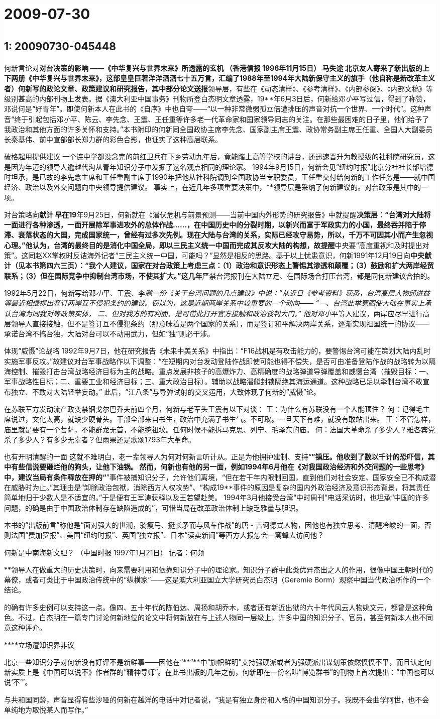 # 2009-07-30

## 1: 20090730-045448

何新言论对**对台决策的影响 ――《中华复兴与世界未来》所透露的玄机 （香港信报  1996年11月15日） 马失途 北京友人寄来了新出版的上下两册《中华复兴与世界未来》，这部皇皇巨著洋洋洒洒七十五万言，汇编了1988年至1994年大陆新保守主义的旗手（他自称是新改革主义者）何新写的政论文章、政策建议和研究报告，其中部分论文送报**领导层，有些在《动态清样》、《参考清样》、《内部参阅》、《内部文稿》等级别甚高的内部刊物上发表。据《澳大利亚中国事务》刊物所登白杰明文章透露，19**年6月3日后，何新给邓*小*平写过信，得到了称赞，邓说何是“好青年”。即使何新本人在此书的《自序》中也自夸――“以一种非常微弱孤立倍遭排压的声音对抗一个世界、一个时代”。这种声音“终于引起包括邓*小*平、陈云、李先念、王震、王任重等许多老一代革命家和国家领导同志的关注。在那些最困难的日子里，他们给予了我政治和其他方面的许多关怀和支持。”本书附印的何新同全国政协主席李先念、国家副主席王震、政协常务副主席王任重、全国人大副委员长秦基伟、前中宣部部长郑力群的彩色合影，也证实了这种高层联系。

破格起用提供建议 一个连中学都没念完的前红卫兵在下乡劳动九年后，竟能踏上高等学校的讲台，还迅速晋升为教授级的社科院研究员，这是因为年迈的领导人逾越代沟从青年知识分子中发掘了这名观点相同的理论家。 1994年9月15日，何新会见“纽约时报”北京分社社长邰培德时坦承，是已故的李先念主席和王任重副主席于1990年把他从社科院调到全国政协当专职委员，王任重交付给何新的工作任务是――就中国经济、政治以及外交问题向中央领导提供建议。 事实上，在近几年多项重要决策中，**领导层是采纳了何新建议的。对台政策是其中的一项。

对台策略向**献计 早在19**年9月25日，何新就在《潜伏危机与前景预测――当前中国内外形势的研究报告》中就提醒**决策层：“台湾对大陆将一面进行各种渗透，一面开展除军事进攻外的总体作战……，在中国历史中的分裂时期，以新兴而富于军政实力的小国，最终吞并陷于停滞、衰落状态的大国，完成国家统一，曾经有过多次先例。现在大陆与台湾的关系，实际已经攻守易势，所以，千万不可因其小而产生忽视心理。”他认为，台湾的最终目的是消化中国全局，即以三民主义统一中国而完成其反攻大陆的构想，故提醒**中央要“高度重视和及时提出对策”。这同赵XX掌权时反诘海外记者“三民主义统一中国，可能吗？”显然是相反的思路。基于以上忧患意识，何新1991年12月19日向**中央献计（见本书第四六三页）：“我个人建议，国家在对台政策上考虑三点：（1）政治和意识形态上警惕其渗透和颠覆；（3）鼓励和扩大两岸经贸联系；（3）但在国际竞争中抑制台湾市场，不使其扩大。”这几年**严禁台湾报刊在大陆立足、在国际场合打压台湾，都是同何新建议合拍的。

1992年5月22日，何新写给邓*小*平、王震、李*鹏***一份《关于台湾问题的几点建议》中说：“从近日《参考资料》获悉，台湾高层人物邱进益等最近相继提出签订两岸互不侵犯条约的建议。窃以为，这是近期两岸关系中较重要的一个动向―― “一、台湾此举意图使大陆在事实上承认台湾为同我对等政策实体， 二、但对我方的有利面，是可借此打开官方接触和政治谈判大门。” 他对邓*小*平等人建议，两岸应尽早进行高层领导人直接接触，但不是签订互不侵犯条约（那意味着是两个国家的关系），而是签订和平解决两岸关系，逐渐实现祖国统一的协议――承诺台湾不搞台独，大陆对台可以不动用武力，但如“独”则必干涉。

体现“威慑”论战略 1992年9月7日，他在研究报告《未来中美关系》中指出：“F16战机是有攻击能力的，要警惕台湾可能在策划大陆内乱时实施军事反攻。”故建议对台军事战略作以下调整：“在短期内对台发动登陆作战即使可能也得不偿失，是否可由准备登陆作战的战略转为以隔海控制、摧毁打击台湾战略经济目标为主的战略。重点发展非核子的高爆炸力、高精确度的战略弹道导弹覆盖和威慑台湾（摧毁目标：一、军事战略性目标；二、重要工业和经济目标；三、重大政治目标）。辅助以战略潜艇封锁隔绝其海运通道。这种战略已足以牵制台湾不敢宣布独立、不敢对大陆轻举妄动。” 此后，“江八条”与导弹试射的交叉运用，大致体现了何新的“威慑”论。

在苏联军方发动流产政变禁锢戈尔巴乔夫前四个月，何新与老军头王震有以下对谈： 王：为什么有苏联没有一个人能顶住？ 何：记得毛主席说过，文化太高，就缺少硬骨头。干部全部来自书生，政治中充满了书生气。不可取。一旦天下有难，就没有敢站出来。 王：不管怎样，庙里就是要有一个菩萨，不能群龙无首，不能挖祖坟。任何时候不能拆马克思、列宁、毛泽东的庙。 何：法国大革命杀了多少人？雅各宾党杀了多少人？有多少无辜者？但雨果还是歌颂1793年大革命。

也有开明清醒的一面 这就不难明白，老一辈领导人为何对何新言听计从。正是为他拥护建制、支持“**”镇压。他收到了数以千计的恐吓信，其中有些信说要砸烂他的狗头，让他下油锅。 然而，何新也有他的另一面，例如1994年6月他在《对我国政治经济和外交问题的一些思考》中，建议当局有条件释放在押的“**”事件被捕知识分子，允许他们离境，“但在若干年内限制回国，直到他们对社会安定、国家安全已不构成潜在威胁时为止。”其理由是“卸除政治包袱，消除西方人权攻势”、“构成19**事件的原因是复杂的国内外政治经济及意识形态背景，将其责任简单地归于少数人是不适宜的。”于是便有王军涛获释以及王若望赴美。 1994年3月他接受台湾“中时周刊”电话采访时，也坦承“中国的许多问题，的确是由于中国政治体制存在缺陷造成的”，可惜当局在改革政治体制上缺乏雅量与胆识。

本书的“出版前言”称他是“面对强大的世潮，骑瘦马、挺长矛而与风车作战”的唐・吉诃德式人物，因他也有独立思考、清醒冷峻的一面，否则法国“费加罗报”、美国“纽约时报”、英国“独立报”、日本“读卖新闻”等西方大报怎会一窝蜂去访问他？

何新是中南海新文胆？ （中国时报  1997年1月21日） 记者：何频

**领导人在做重大的历史决策时，向来需要利用和依靠知识分子中的理论家。知识分子群中此类优异杰出之人的作用，很像中国王朝时代的幕僚，或者可类比于中国政治传统中的“纵横家”――这是澳大利亚国立大学研究员白杰明（Geremie Borm）观察中国当代政治所作的一个结论。

的确有许多史例可以支持这一点。像四、五十年代的陈伯达、周扬和胡乔木，或者还有新近出狱的六十年代风云人物姚文元，都曾是这种角色。不过，白杰明在一篇专门讨论何新地位的论文中将何新放在与上述人物同一层级上，许多中国的知识分子、官员，甚至何新本人也不同意这种评介。

****立场遭知识界非议

北京一些知识分子对何新没有好评不是新鲜事――因他在“**”**中“旗帜鲜明”支持强硬派或者为强硬派出谋划策依然愤愤不平，而且认定何新实质上是《中国可以说不》作者群的“精神导师”。在此书出版的几年之前，何新即在一份名叫“博览群书”的刊物上首次提出：“中国也可以说‘不’”。

与共和国同龄，声音显得有些沙哑的何新在越洋的电话中对记者说，“我是有独立身份和人格的中国知识分子。我既不会曲学阿世，也不会单纯地为取悦某人而写作。”
